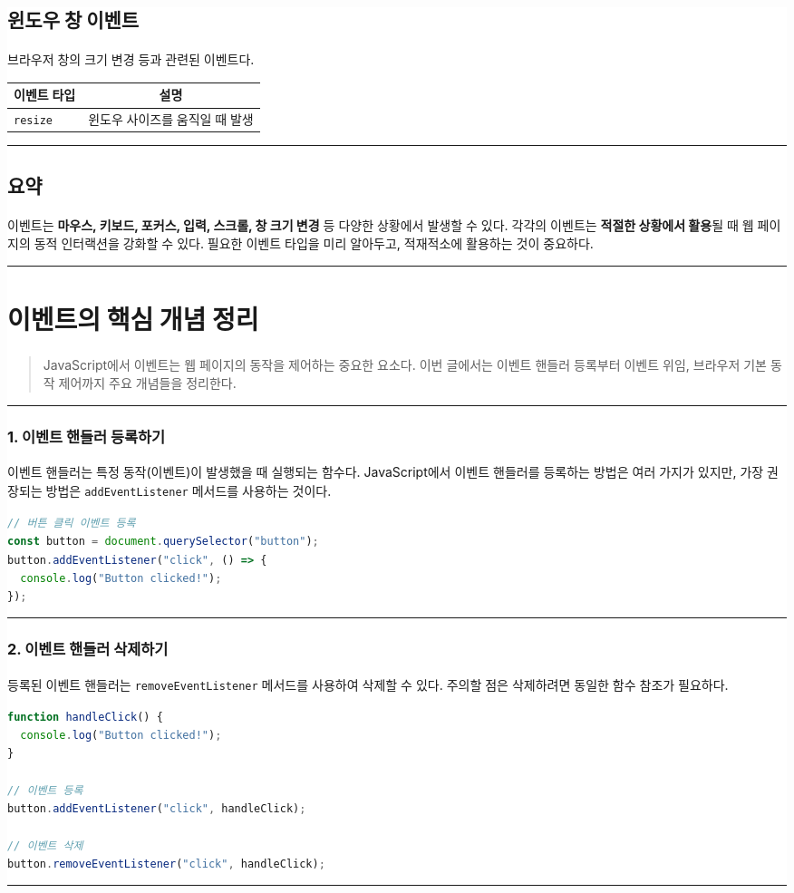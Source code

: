 
## 윈도우 창 이벤트

브라우저 창의 크기 변경 등과 관련된 이벤트다.

| **이벤트 타입** | **설명**                       |
| --------------- | ------------------------------ |
| `resize`        | 윈도우 사이즈를 움직일 때 발생 |

---

## 요약

이벤트는 **마우스, 키보드, 포커스, 입력, 스크롤, 창 크기 변경** 등 다양한 상황에서 발생할 수 있다. 각각의 이벤트는 **적절한 상황에서 활용**될 때 웹 페이지의 동적 인터랙션을 강화할 수 있다. 필요한 이벤트 타입을 미리 알아두고, 적재적소에 활용하는 것이 중요하다.

---

# 이벤트의 핵심 개념 정리

> JavaScript에서 이벤트는 웹 페이지의 동작을 제어하는 중요한 요소다. 이번 글에서는 이벤트 핸들러 등록부터 이벤트 위임, 브라우저 기본 동작 제어까지 주요 개념들을 정리한다.

---

### **1. 이벤트 핸들러 등록하기**

이벤트 핸들러는 특정 동작(이벤트)이 발생했을 때 실행되는 함수다. JavaScript에서 이벤트 핸들러를 등록하는 방법은 여러 가지가 있지만, 가장 권장되는 방법은 `addEventListener` 메서드를 사용하는 것이다.

```jsx
// 버튼 클릭 이벤트 등록
const button = document.querySelector("button");
button.addEventListener("click", () => {
  console.log("Button clicked!");
});
```

---

### **2. 이벤트 핸들러 삭제하기**

등록된 이벤트 핸들러는 `removeEventListener` 메서드를 사용하여 삭제할 수 있다. 주의할 점은 삭제하려면 동일한 함수 참조가 필요하다.

```jsx
function handleClick() {
  console.log("Button clicked!");
}

// 이벤트 등록
button.addEventListener("click", handleClick);

// 이벤트 삭제
button.removeEventListener("click", handleClick);
```

---